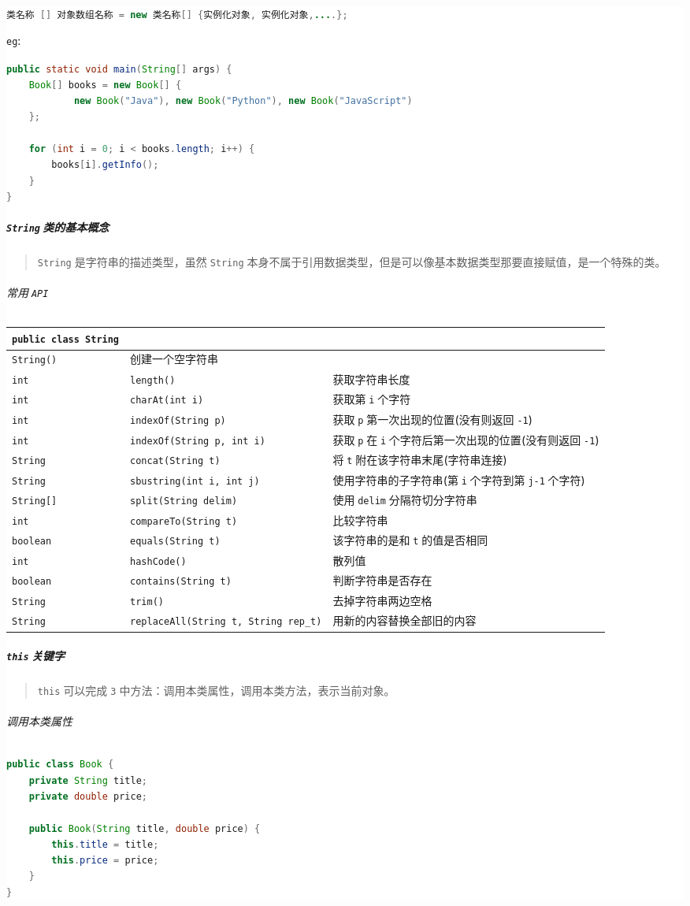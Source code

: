 ```java
类名称 [] 对象数组名称 = new 类名称[] {实例化对象, 实例化对象,....};
```

`eg`:

```java
public static void main(String[] args) {
    Book[] books = new Book[] {
            new Book("Java"), new Book("Python"), new Book("JavaScript")
    };

    for (int i = 0; i < books.length; i++) {
        books[i].getInfo();
    }
}
```

##### `String` 类的基本概念

> `String` 是字符串的描述类型，虽然 `String` 本身不属于引用数据类型，但是可以像基本数据类型那要直接赋值，是一个特殊的类。

###### 常用 `API`

`public class String` |||
--- | --- | ---
| `String()` | 创建一个空字符串
`int` | `length()` | 获取字符串长度
`int` | `charAt(int i)` | 获取第 `i` 个字符 
`int` | `indexOf(String p)` | 获取 `p` 第一次出现的位置(没有则返回 `-1`)
`int` | `indexOf(String p, int i)` | 获取 `p` 在 `i` 个字符后第一次出现的位置(没有则返回 `-1`)
`String` | `concat(String t)` | 将 `t` 附在该字符串末尾(字符串连接)
`String` | `sbustring(int i, int j)` | 使用字符串的子字符串(第 `i` 个字符到第 `j-1` 个字符)
`String[]` | `split(String delim)` | 使用 `delim` 分隔符切分字符串
`int` | `compareTo(String t)` | 比较字符串
`boolean` | `equals(String t)` | 该字符串的是和 `t` 的值是否相同
`int` | `hashCode()` | 散列值
`boolean` | `contains(String t)` | 判断字符串是否存在
`String` | `trim()` | 去掉字符串两边空格
`String` | `replaceAll(String t, String rep_t)` | 用新的内容替换全部旧的内容

##### `this` 关键字

> `this` 可以完成 `3` 中方法：调用本类属性，调用本类方法，表示当前对象。

###### 调用本类属性

```java
public class Book {
    private String title;
    private double price;

    public Book(String title, double price) {
        this.title = title;
        this.price = price;
    }
}
```
